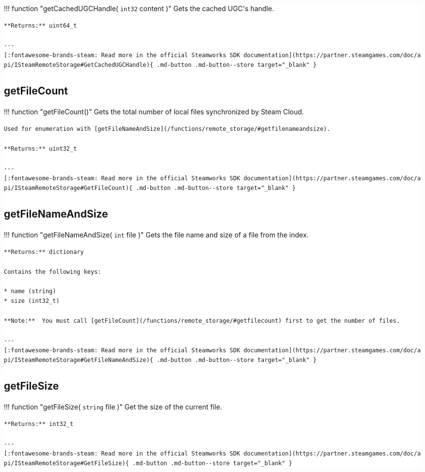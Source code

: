 !!! function "getCachedUGCHandle( ```int32``` content )"
	Gets the cached UGC's handle.

	**Returns:** uint64_t

    ---
    [:fontawesome-brands-steam: Read more in the official Steamworks SDK documentation](https://partner.steamgames.com/doc/api/ISteamRemoteStorage#GetCachedUGCHandle){ .md-button .md-button--store target="_blank" }

## getFileCount

!!! function "getFileCount()"
	Gets the total number of local files synchronized by Steam Cloud.

	Used for enumeration with [getFileNameAndSize](/functions/remote_storage/#getfilenameandsize).

	**Returns:** uint32_t

	---
    [:fontawesome-brands-steam: Read more in the official Steamworks SDK documentation](https://partner.steamgames.com/doc/api/ISteamRemoteStorage#GetFileCount){ .md-button .md-button--store target="_blank" }

## getFileNameAndSize

!!! function "getFileNameAndSize( ```int``` file )"
	Gets the file name and size of a file from the index.

	**Returns:** dictionary

	Contains the following keys:

	* name (string)
	* size (int32_t)

	**Note:**  You must call [getFileCount](/functions/remote_storage/#getfilecount) first to get the number of files.

    ---
    [:fontawesome-brands-steam: Read more in the official Steamworks SDK documentation](https://partner.steamgames.com/doc/api/ISteamRemoteStorage#GetFileNameAndSize){ .md-button .md-button--store target="_blank" }

## getFileSize

!!! function "getFileSize( ```string``` file )"
	Get the size of the current file.

	**Returns:** int32_t

	---
    [:fontawesome-brands-steam: Read more in the official Steamworks SDK documentation](https://partner.steamgames.com/doc/api/ISteamRemoteStorage#GetFileSize){ .md-button .md-button--store target="_blank" }
